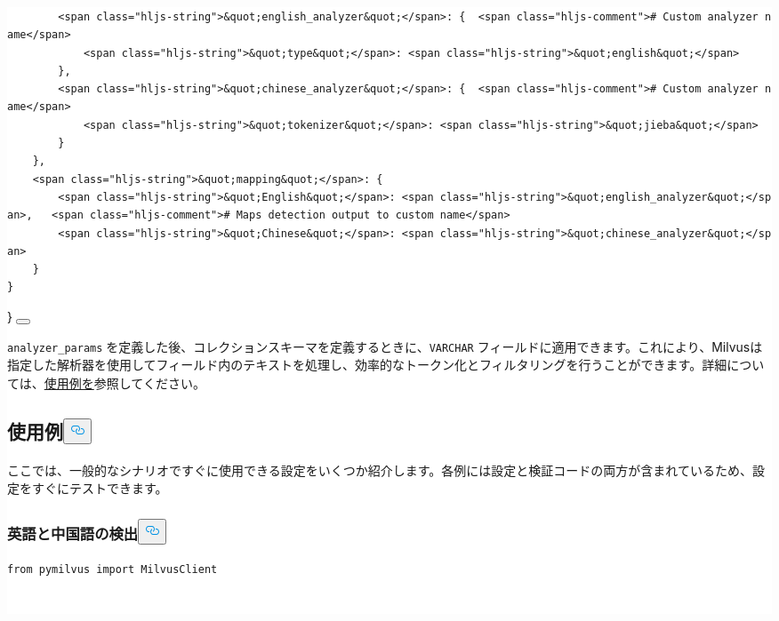             <span class="hljs-string">&quot;english_analyzer&quot;</span>: {  <span class="hljs-comment"># Custom analyzer name</span>
                <span class="hljs-string">&quot;type&quot;</span>: <span class="hljs-string">&quot;english&quot;</span>
            },
            <span class="hljs-string">&quot;chinese_analyzer&quot;</span>: {  <span class="hljs-comment"># Custom analyzer name</span>
                <span class="hljs-string">&quot;tokenizer&quot;</span>: <span class="hljs-string">&quot;jieba&quot;</span>
            }
        },
        <span class="hljs-string">&quot;mapping&quot;</span>: {
            <span class="hljs-string">&quot;English&quot;</span>: <span class="hljs-string">&quot;english_analyzer&quot;</span>,   <span class="hljs-comment"># Maps detection output to custom name</span>
            <span class="hljs-string">&quot;Chinese&quot;</span>: <span class="hljs-string">&quot;chinese_analyzer&quot;</span>
        }
    }
}
<button class="copy-code-btn"></button></code></pre>
<p><code translate="no">analyzer_params</code> を定義した後、コレクションスキーマを定義するときに、<code translate="no">VARCHAR</code> フィールドに適用できます。これにより、Milvusは指定した解析器を使用してフィールド内のテキストを処理し、効率的なトークン化とフィルタリングを行うことができます。詳細については、<a href="/docs/ja/analyzer-overview.md#Example-use">使用例を</a>参照してください。</p>
<h2 id="Examples" class="common-anchor-header">使用例<button data-href="#Examples" class="anchor-icon" translate="no">
      <svg translate="no"
        aria-hidden="true"
        focusable="false"
        height="20"
        version="1.1"
        viewBox="0 0 16 16"
        width="16"
      >
        <path
          fill="#0092E4"
          fill-rule="evenodd"
          d="M4 9h1v1H4c-1.5 0-3-1.69-3-3.5S2.55 3 4 3h4c1.45 0 3 1.69 3 3.5 0 1.41-.91 2.72-2 3.25V8.59c.58-.45 1-1.27 1-2.09C10 5.22 8.98 4 8 4H4c-.98 0-2 1.22-2 2.5S3 9 4 9zm9-3h-1v1h1c1 0 2 1.22 2 2.5S13.98 12 13 12H9c-.98 0-2-1.22-2-2.5 0-.83.42-1.64 1-2.09V6.25c-1.09.53-2 1.84-2 3.25C6 11.31 7.55 13 9 13h4c1.45 0 3-1.69 3-3.5S14.5 6 13 6z"
        ></path>
      </svg>
    </button></h2><p>ここでは、一般的なシナリオですぐに使用できる設定をいくつか紹介します。各例には設定と検証コードの両方が含まれているため、設定をすぐにテストできます。</p>
<h3 id="English-and-Chinese-detection" class="common-anchor-header">英語と中国語の検出<button data-href="#English-and-Chinese-detection" class="anchor-icon" translate="no">
      <svg translate="no"
        aria-hidden="true"
        focusable="false"
        height="20"
        version="1.1"
        viewBox="0 0 16 16"
        width="16"
      >
        <path
          fill="#0092E4"
          fill-rule="evenodd"
          d="M4 9h1v1H4c-1.5 0-3-1.69-3-3.5S2.55 3 4 3h4c1.45 0 3 1.69 3 3.5 0 1.41-.91 2.72-2 3.25V8.59c.58-.45 1-1.27 1-2.09C10 5.22 8.98 4 8 4H4c-.98 0-2 1.22-2 2.5S3 9 4 9zm9-3h-1v1h1c1 0 2 1.22 2 2.5S13.98 12 13 12H9c-.98 0-2-1.22-2-2.5 0-.83.42-1.64 1-2.09V6.25c-1.09.53-2 1.84-2 3.25C6 11.31 7.55 13 9 13h4c1.45 0 3-1.69 3-3.5S14.5 6 13 6z"
        ></path>
      </svg>
    </button></h3><pre><code translate="no" class="language-python"><span class="hljs-keyword">from</span> pymilvus <span class="hljs-keyword">import</span> MilvusClient